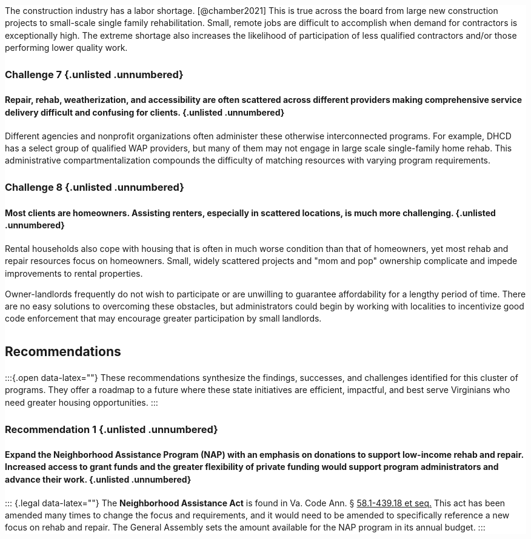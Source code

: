 The construction industry has a labor shortage. [@chamber2021] This is true across the board from large new construction projects to small-scale single family rehabilitation. Small, remote jobs are difficult to accomplish when demand for contractors is exceptionally high. The extreme shortage also increases the likelihood of participation of less qualified contractors and/or those performing lower quality work. 

### Challenge 7 {.unlisted .unnumbered}

#### Repair, rehab, weatherization, and accessibility are often scattered across different providers making comprehensive service delivery difficult and confusing for clients. {.unlisted .unnumbered}

Different agencies and nonprofit organizations often administer these otherwise interconnected programs. For example, DHCD has a select group of qualified WAP providers, but many of them may not engage in large scale single-family home rehab. This administrative compartmentalization compounds the difficulty of matching resources with varying program requirements. 

### Challenge 8 {.unlisted .unnumbered}

#### Most clients are homeowners. Assisting renters, especially in scattered locations, is much more challenging. {.unlisted .unnumbered}

Rental households also cope with housing that is often in much worse condition than that of homeowners, yet most rehab and repair resources focus on homeowners. Small, widely scattered projects and "mom and pop" ownership complicate and impede improvements to rental properties.  

Owner-landlords frequently do not wish to participate or are unwilling to guarantee affordability for a lengthy period of time. There are no easy solutions to overcoming these obstacles, but administrators could begin by working with localities to incentivize good code enforcement that may encourage greater participation by small landlords. 

## Recommendations

:::{.open data-latex=""}
These recommendations synthesize the findings, successes, and challenges identified for this cluster of programs. They offer a roadmap to a future where these state initiatives are efficient, impactful, and best serve Virginians who need greater housing opportunities.
:::

### Recommendation 1 {.unlisted .unnumbered}

#### Expand the Neighborhood Assistance Program (NAP) with an emphasis on donations to support low-income rehab and repair. Increased access to grant funds and the greater flexibility of private funding would support program administrators and advance their work. {.unlisted .unnumbered}

::: {.legal data-latex=""}
The **Neighborhood Assistance Act** is found in Va. Code Ann. § [58.1-439.18 et seq.](https://law.lis.virginia.gov/vacode/title58.1/chapter3/) This act has been amended many times to change the focus and requirements, and it would need to be amended to specifically reference a new focus on rehab and repair. The General Assembly sets the amount available for the NAP program in its annual budget.
:::
